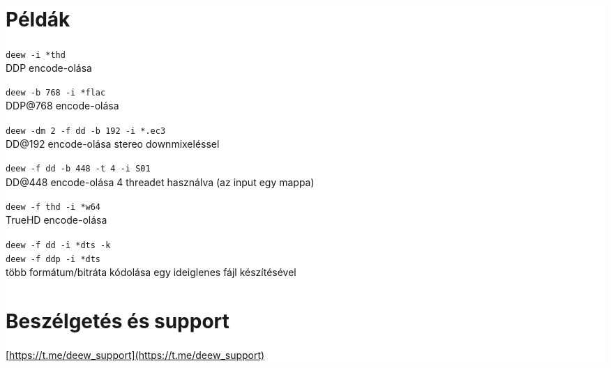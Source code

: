 ```
```
# Példák
`deew -i *thd`\
DDP encode-olása

`deew -b 768 -i *flac`\
DDP@768 encode-olása

`deew -dm 2 -f dd -b 192 -i *.ec3`\
DD@192 encode-olása stereo downmixeléssel

`deew -f dd -b 448 -t 4 -i S01`\
DD@448 encode-olása 4 threadet használva (az input egy mappa)

`deew -f thd -i *w64`\
TrueHD encode-olása

`deew -f dd -i *dts -k`\
`deew -f ddp -i *dts`\
több formátum/bitráta kódolása egy ideiglenes fájl készítésével

# Beszélgetés és support
[https://t.me/deew_support](https://t.me/deew_support)
